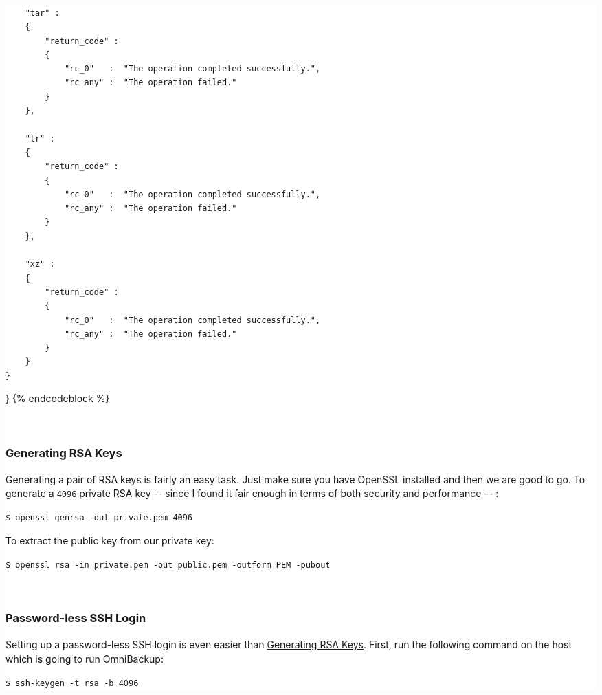         "tar" :
        {
            "return_code" :
            {
                "rc_0"   :  "The operation completed successfully.",
                "rc_any" :  "The operation failed."
            }
        },

        "tr" :
        {
            "return_code" :
            {
                "rc_0"   :  "The operation completed successfully.",
                "rc_any" :  "The operation failed."
            }
        },

        "xz" :
        {
            "return_code" :
            {
                "rc_0"   :  "The operation completed successfully.",
                "rc_any" :  "The operation failed."
            }
        }
    }
}
{% endcodeblock %}


<br />
<a name="GeneratingRSAKeys"></a>

### Generating RSA Keys ###

Generating a pair of RSA keys is fairly an easy task. Just make sure you have OpenSSL installed and then we are good to go. To generate a <code>4096</code> private RSA key -- since I found it fair enough in terms of both security and performance -- :

    $ openssl genrsa -out private.pem 4096

To extract the public key from our private key:

    $ openssl rsa -in private.pem -out public.pem -outform PEM -pubout


<br />
<a name="PasswordlessSshLogin"></a>

### Password-less SSH Login ###

Setting up a password-less SSH login is even easier than [Generating RSA Keys](#GeneratingRSAKeys). First, run the following command on the host which is going to run OmniBackup:

    $ ssh-keygen -t rsa -b 4096
